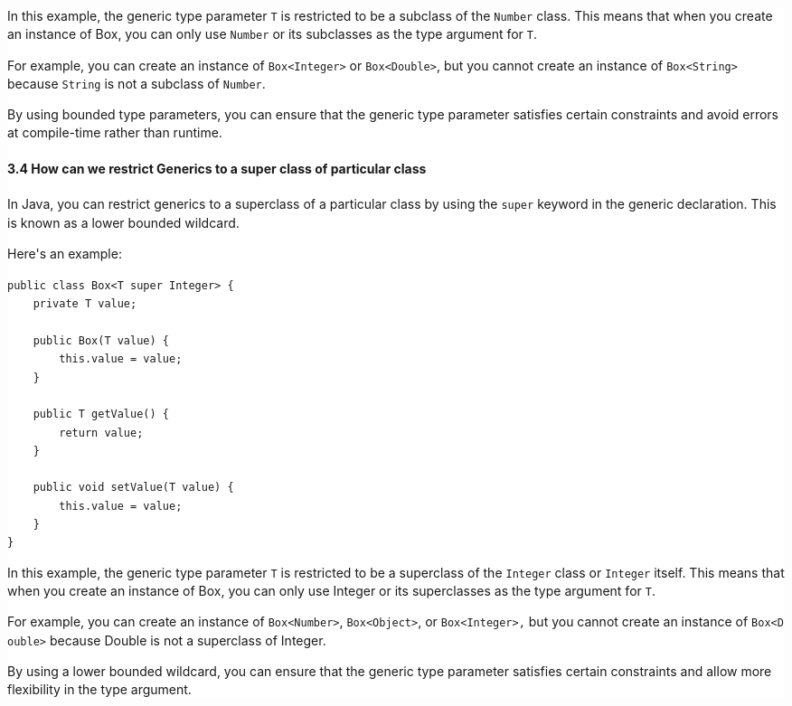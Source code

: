In this example, the generic type parameter `T` is restricted to be a subclass of the `Number` class. This means that when you create an instance of Box, you can only use `Number` or its subclasses as the type argument for `T`.

For example, you can create an instance of `Box<Integer>` or `Box<Double>`, but you cannot create an instance of `Box<String>` because `String` is not a subclass of `Number`.

By using bounded type parameters, you can ensure that the generic type parameter satisfies certain constraints and avoid errors at compile-time rather than runtime.

#### 3.4 How can we restrict Generics to a super class of particular class
In Java, you can restrict generics to a superclass of a particular class by using the `super` keyword in the generic declaration. This is known as a lower bounded wildcard.

Here's an example:
```
public class Box<T super Integer> {
    private T value;

    public Box(T value) {
        this.value = value;
    }

    public T getValue() {
        return value;
    }

    public void setValue(T value) {
        this.value = value;
    }
}
```
In this example, the generic type parameter `T` is restricted to be a superclass of the `Integer` class or `Integer` itself. This means that when you create an instance of Box, you can only use Integer or its superclasses as the type argument for `T`.

For example, you can create an instance of `Box<Number>`, `Box<Object>`, or `Box<Integer>,` but you cannot create an instance of `Box<Double>` because Double is not a superclass of Integer.

By using a lower bounded wildcard, you can ensure that the generic type parameter satisfies certain constraints and allow more flexibility in the type argument.









